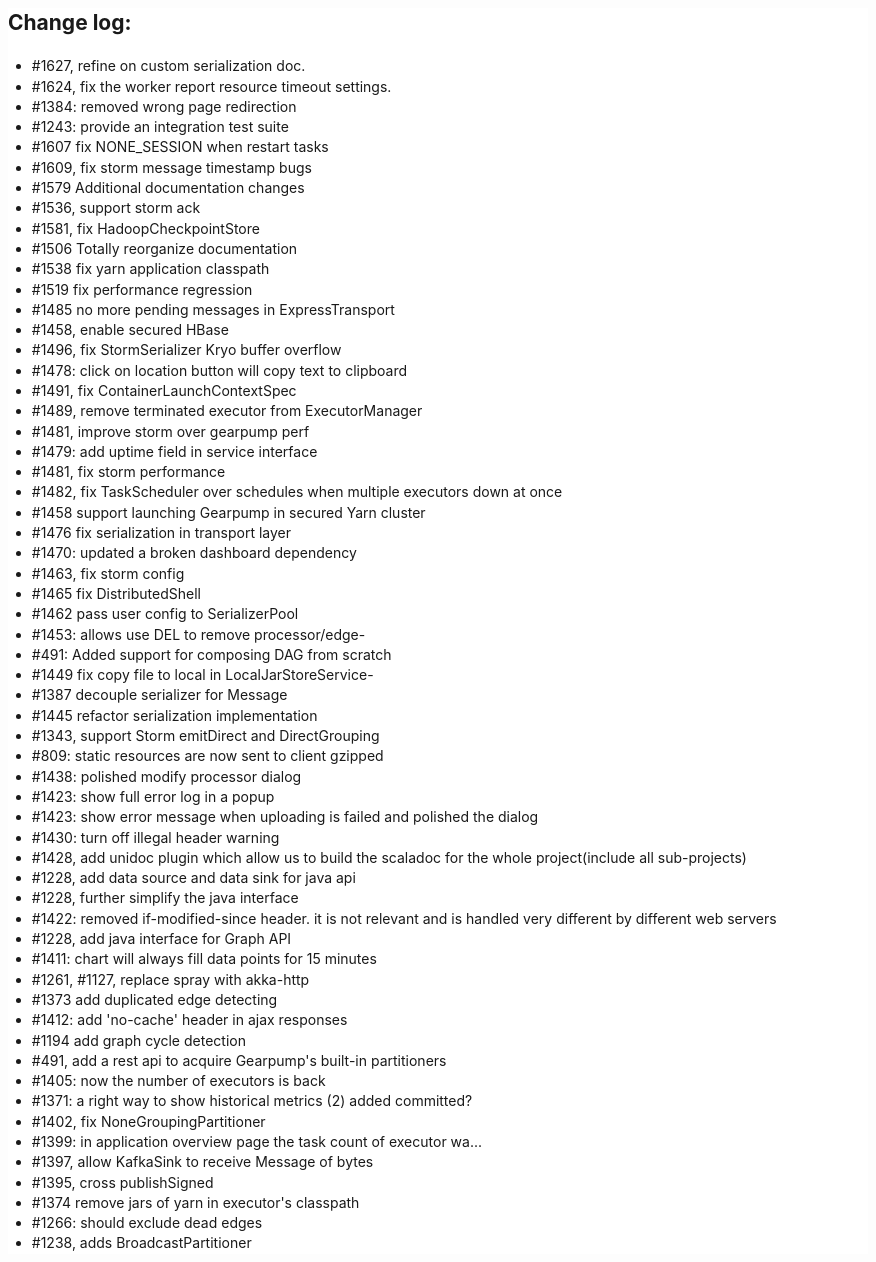 Change log:
---------------------
- #1627, refine on custom serialization doc.
- #1624, fix the worker report resource timeout settings.
- #1384: removed wrong page redirection
- #1243: provide an integration test suite
- #1607 fix NONE_SESSION when restart tasks
- #1609, fix storm message timestamp bugs
- #1579 Additional documentation changes
- #1536, support storm ack
- #1581, fix HadoopCheckpointStore
- #1506 Totally reorganize documentation
- #1538 fix yarn application classpath
- #1519 fix performance regression
- #1485 no more pending messages in ExpressTransport
- #1458, enable secured HBase
- #1496, fix StormSerializer Kryo buffer overflow
- #1478: click on location button will copy text to clipboard
- #1491, fix ContainerLaunchContextSpec
- #1489, remove terminated executor from ExecutorManager
- #1481, improve storm over gearpump perf
- #1479: add uptime field in service interface
- #1481, fix storm performance
- #1482, fix TaskScheduler over schedules when multiple executors down at once
- #1458 support launching Gearpump in secured Yarn cluster
- #1476 fix serialization in transport layer
- #1470: updated a broken dashboard dependency
- #1463, fix storm config
- #1465 fix DistributedShell
- #1462 pass user config to SerializerPool
- #1453: allows use DEL to remove processor/edge- 
- #491: Added support for composing DAG from scratch
- #1449 fix copy file to local in LocalJarStoreService- 
- #1387 decouple serializer for Message
- #1445 refactor serialization implementation
- #1343, support Storm emitDirect and DirectGrouping
- #809: static resources are now sent to client gzipped
- #1438: polished modify processor dialog
- #1423: show full error log in a popup
- #1423: show error message when uploading is failed and polished the dialog
- #1430: turn off illegal header warning
- #1428, add unidoc plugin which allow us to build the scaladoc for the whole project(include all sub-projects)
- #1228, add data source and data sink for java api
- #1228, further simplify the java interface
- #1422: removed if-modified-since header. it is not relevant and is handled very different by different web servers
- #1228, add java interface for Graph API
- #1411: chart will always fill data points for 15 minutes
- #1261, #1127, replace spray with akka-http
- #1373 add duplicated edge detecting
- #1412: add 'no-cache' header in ajax responses
- #1194 add graph cycle detection
- #491, add a rest api to acquire Gearpump's built-in partitioners
- #1405: now the number of executors is back
- #1371: a right way to show historical metrics (2) added committed? 
- #1402, fix NoneGroupingPartitioner
- #1399: in application overview page the task count of executor wa...
- #1397, allow KafkaSink to receive Message of bytes
- #1395, cross publishSigned
- #1374 remove jars of yarn in executor's classpath
- #1266: should exclude dead edges
- #1238, adds BroadcastPartitioner
